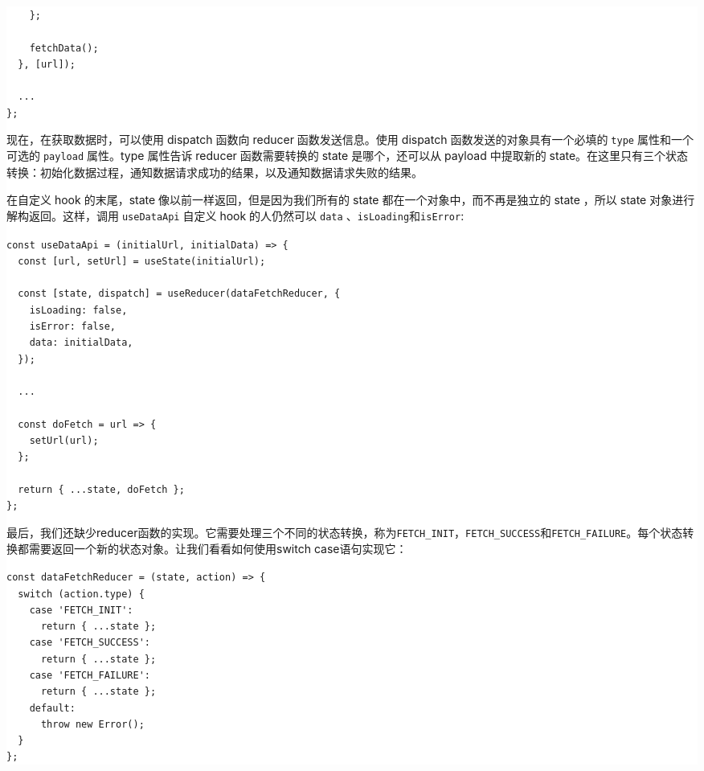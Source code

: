 ```
    };

    fetchData();
  }, [url]);

  ...
};
```

现在，在获取数据时，可以使用 dispatch 函数向 reducer 函数发送信息。使用 dispatch 函数发送的对象具有一个必填的 `type` 属性和一个可选的 `payload` 属性。type 属性告诉 reducer 函数需要转换的 state 是哪个，还可以从 payload 中提取新的 state。在这里只有三个状态转换：初始化数据过程，通知数据请求成功的结果，以及通知数据请求失败的结果。

在自定义 hook 的末尾，state 像以前一样返回，但是因为我们所有的 state 都在一个对象中，而不再是独立的 state ，所以 state 对象进行解构返回。这样，调用 `useDataApi` 自定义 hook 的人仍然可以 `data`  、`isLoading`和`isError`:

```
const useDataApi = (initialUrl, initialData) => {
  const [url, setUrl] = useState(initialUrl);

  const [state, dispatch] = useReducer(dataFetchReducer, {
    isLoading: false,
    isError: false,
    data: initialData,
  });

  ...

  const doFetch = url => {
    setUrl(url);
  };

  return { ...state, doFetch };
};
```

最后，我们还缺少reducer函数的实现。它需要处理三个不同的状态转换，称为`FETCH_INIT`，`FETCH_SUCCESS`和`FETCH_FAILURE`。每个状态转换都需要返回一个新的状态对象。让我们看看如何使用switch case语句实现它：

```
const dataFetchReducer = (state, action) => {
  switch (action.type) {
    case 'FETCH_INIT':
      return { ...state };
    case 'FETCH_SUCCESS':
      return { ...state };
    case 'FETCH_FAILURE':
      return { ...state };
    default:
      throw new Error();
  }
};
```
